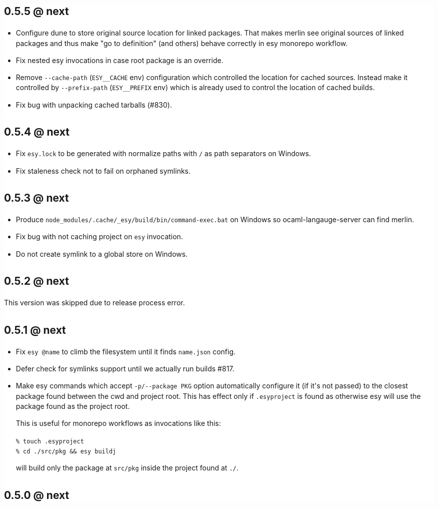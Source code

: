 ## 0.5.5 @ next

- Configure dune to store original source location for linked packages. That
  makes merlin see original sources of linked packages and thus make "go to
  definition" (and others) behave correctly in esy monorepo workflow.

- Fix nested esy invocations in case root package is an override.

- Remove `--cache-path` (`ESY__CACHE` env) configuration which controlled the
  location for cached sources. Instead make it controlled by `--prefix-path`
  (`ESY__PREFIX` env) which is already used to control the location of cached
  builds.

- Fix bug with unpacking cached tarballs (#830).

## 0.5.4 @ next

- Fix `esy.lock` to be generated with normalize paths with `/` as path
  separators on Windows.

- Fix staleness check not to fail on orphaned symlinks.

## 0.5.3 @ next

- Produce `node_modules/.cache/_esy/build/bin/command-exec.bat` on Windows so
  ocaml-langauge-server can find merlin.

- Fix bug with not caching project on `esy` invocation.

- Do not create symlink to a global store on Windows.

## 0.5.2 @ next

This version was skipped due to release process error.

## 0.5.1 @ next

- Fix `esy @name` to climb the filesystem until it finds `name.json` config.

- Defer check for symlinks support until we actually run builds #817.

- Make esy commands which accept `-p/--package PKG` option automatically
  configure it (if it's not passed) to the closest package found between the cwd
  and project root. This has effect only if `.esyproject` is found as otherwise
  esy will use the package found as the project root.

  This is useful for monorepo workflows as invocations like this:
  ```
  % touch .esyproject
  % cd ./src/pkg && esy buildj
  ```
  will build only the package at `src/pkg` inside the project found at `./`.

## 0.5.0 @ next
